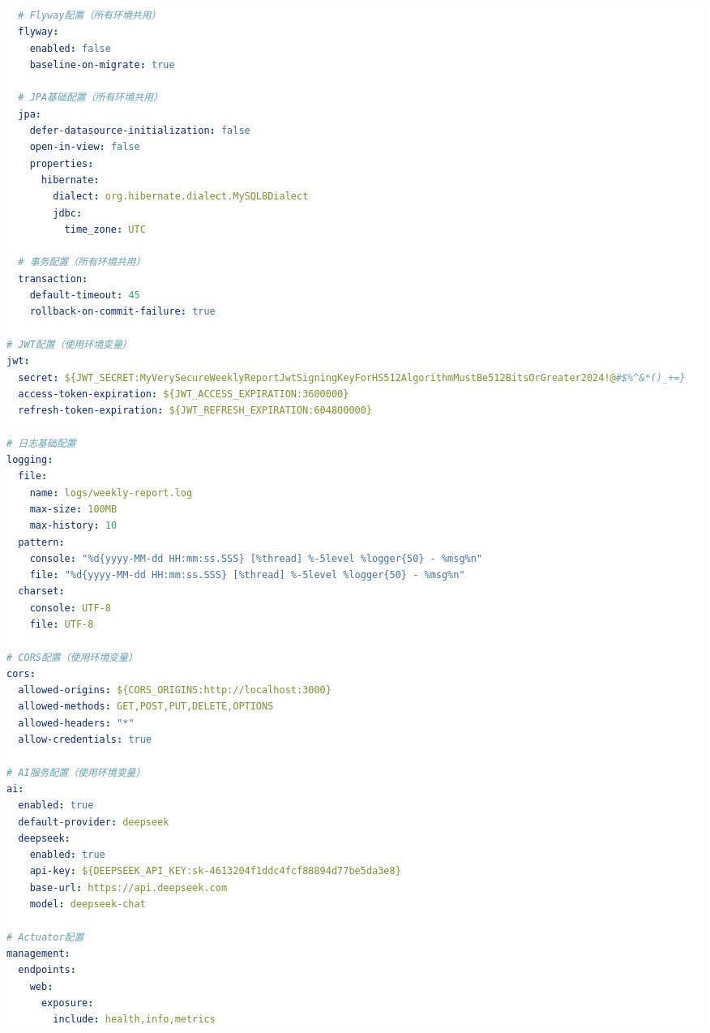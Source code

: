 ```yaml
  # Flyway配置（所有环境共用）
  flyway:
    enabled: false
    baseline-on-migrate: true

  # JPA基础配置（所有环境共用）
  jpa:
    defer-datasource-initialization: false
    open-in-view: false
    properties:
      hibernate:
        dialect: org.hibernate.dialect.MySQL8Dialect
        jdbc:
          time_zone: UTC

  # 事务配置（所有环境共用）
  transaction:
    default-timeout: 45
    rollback-on-commit-failure: true

# JWT配置（使用环境变量）
jwt:
  secret: ${JWT_SECRET:MyVerySecureWeeklyReportJwtSigningKeyForHS512AlgorithmMustBe512BitsOrGreater2024!@#$%^&*()_+=}
  access-token-expiration: ${JWT_ACCESS_EXPIRATION:3600000}
  refresh-token-expiration: ${JWT_REFRESH_EXPIRATION:604800000}

# 日志基础配置
logging:
  file:
    name: logs/weekly-report.log
    max-size: 100MB
    max-history: 10
  pattern:
    console: "%d{yyyy-MM-dd HH:mm:ss.SSS} [%thread] %-5level %logger{50} - %msg%n"
    file: "%d{yyyy-MM-dd HH:mm:ss.SSS} [%thread] %-5level %logger{50} - %msg%n"
  charset:
    console: UTF-8
    file: UTF-8

# CORS配置（使用环境变量）
cors:
  allowed-origins: ${CORS_ORIGINS:http://localhost:3000}
  allowed-methods: GET,POST,PUT,DELETE,OPTIONS
  allowed-headers: "*"
  allow-credentials: true

# AI服务配置（使用环境变量）
ai:
  enabled: true
  default-provider: deepseek
  deepseek:
    enabled: true
    api-key: ${DEEPSEEK_API_KEY:sk-4613204f1ddc4fcf88894d77be5da3e8}
    base-url: https://api.deepseek.com
    model: deepseek-chat

# Actuator配置
management:
  endpoints:
    web:
      exposure:
        include: health,info,metrics
```
